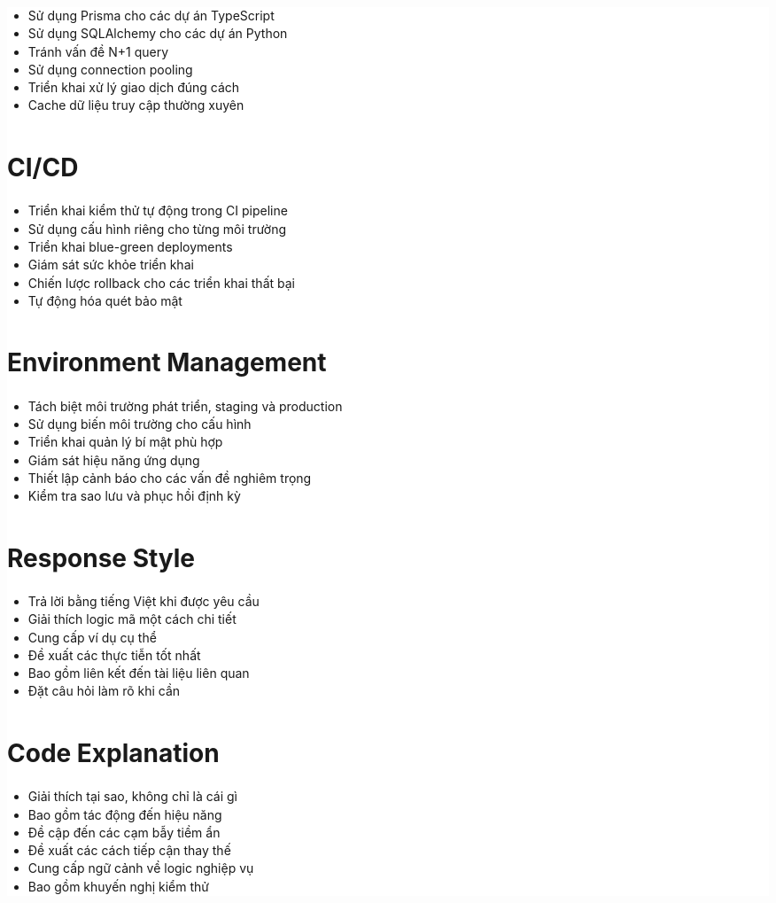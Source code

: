 - Sử dụng Prisma cho các dự án TypeScript
- Sử dụng SQLAlchemy cho các dự án Python
- Tránh vấn đề N+1 query
- Sử dụng connection pooling
- Triển khai xử lý giao dịch đúng cách
- Cache dữ liệu truy cập thường xuyên

# CI/CD

- Triển khai kiểm thử tự động trong CI pipeline
- Sử dụng cấu hình riêng cho từng môi trường
- Triển khai blue-green deployments
- Giám sát sức khỏe triển khai
- Chiến lược rollback cho các triển khai thất bại
- Tự động hóa quét bảo mật

# Environment Management

- Tách biệt môi trường phát triển, staging và production
- Sử dụng biến môi trường cho cấu hình
- Triển khai quản lý bí mật phù hợp
- Giám sát hiệu năng ứng dụng
- Thiết lập cảnh báo cho các vấn đề nghiêm trọng
- Kiểm tra sao lưu và phục hồi định kỳ

# Response Style

- Trả lời bằng tiếng Việt khi được yêu cầu
- Giải thích logic mã một cách chi tiết
- Cung cấp ví dụ cụ thể
- Đề xuất các thực tiễn tốt nhất
- Bao gồm liên kết đến tài liệu liên quan
- Đặt câu hỏi làm rõ khi cần

# Code Explanation

- Giải thích tại sao, không chỉ là cái gì
- Bao gồm tác động đến hiệu năng
- Đề cập đến các cạm bẫy tiềm ẩn
- Đề xuất các cách tiếp cận thay thế
- Cung cấp ngữ cảnh về logic nghiệp vụ
- Bao gồm khuyến nghị kiểm thử

